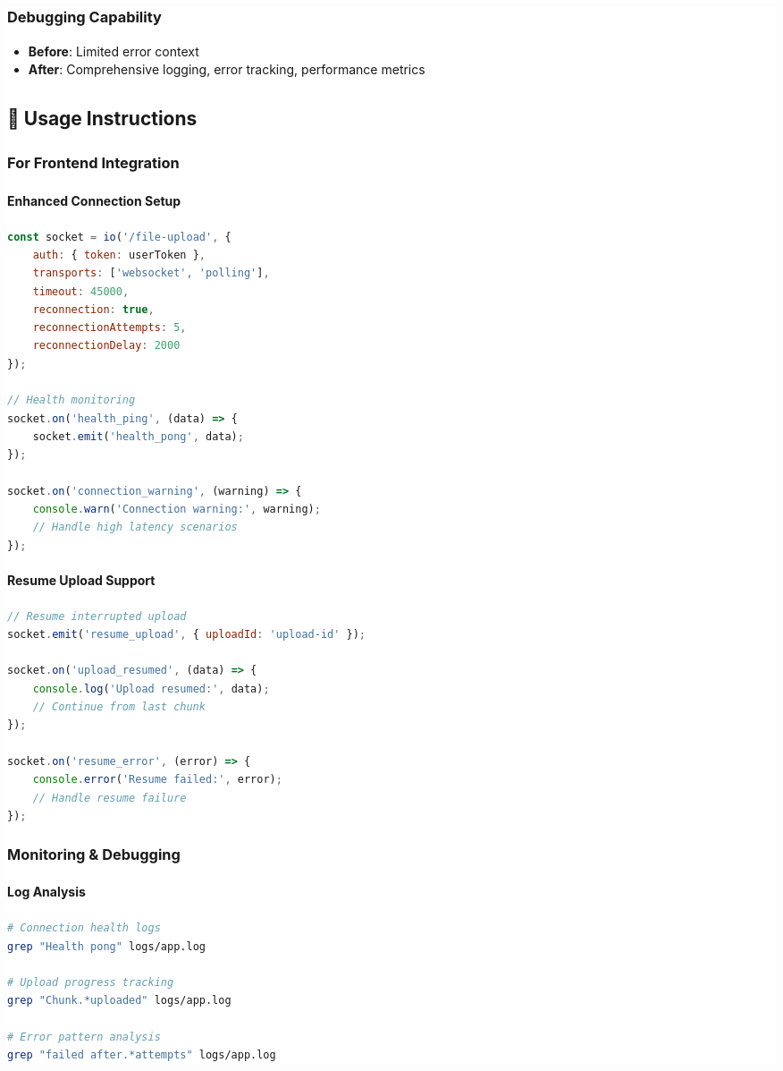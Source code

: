 ### Debugging Capability
- **Before**: Limited error context
- **After**: Comprehensive logging, error tracking, performance metrics

## 🚀 Usage Instructions

### For Frontend Integration

#### Enhanced Connection Setup
```javascript
const socket = io('/file-upload', {
    auth: { token: userToken },
    transports: ['websocket', 'polling'],
    timeout: 45000,
    reconnection: true,
    reconnectionAttempts: 5,
    reconnectionDelay: 2000
});

// Health monitoring
socket.on('health_ping', (data) => {
    socket.emit('health_pong', data);
});

socket.on('connection_warning', (warning) => {
    console.warn('Connection warning:', warning);
    // Handle high latency scenarios
});
```

#### Resume Upload Support
```javascript
// Resume interrupted upload
socket.emit('resume_upload', { uploadId: 'upload-id' });

socket.on('upload_resumed', (data) => {
    console.log('Upload resumed:', data);
    // Continue from last chunk
});

socket.on('resume_error', (error) => {
    console.error('Resume failed:', error);
    // Handle resume failure
});
```

### Monitoring & Debugging

#### Log Analysis
```bash
# Connection health logs
grep "Health pong" logs/app.log

# Upload progress tracking
grep "Chunk.*uploaded" logs/app.log

# Error pattern analysis
grep "failed after.*attempts" logs/app.log
```
